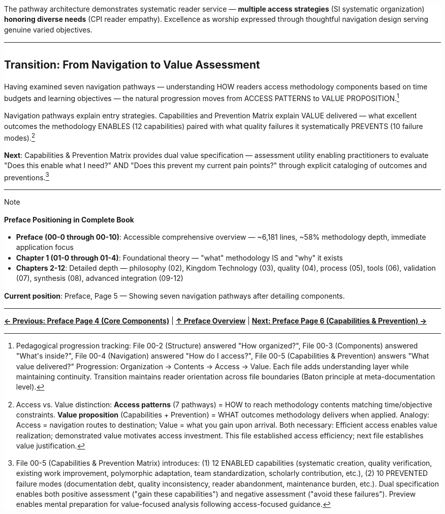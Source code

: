 The pathway architecture demonstrates systematic reader service — **multiple access strategies** (SI systematic organization) **honoring diverse needs** (CPI reader empathy). Excellence as worship expressed through thoughtful navigation design serving genuine varied objectives.

---

## Transition: From Navigation to Value Assessment

Having examined seven navigation pathways — understanding HOW readers access methodology components based on time budgets and learning objectives — the natural progression moves from ACCESS PATTERNS to VALUE PROPOSITION.[^transition-logic]

Navigation pathways explain entry strategies. Capabilities and Prevention Matrix explain VALUE delivered — what excellent outcomes the methodology ENABLES (12 capabilities) paired with what quality failures it systematically PREVENTS (10 failure modes).[^access-vs-value]

**Next**: Capabilities & Prevention Matrix provides dual value specification — assessment utility enabling practitioners to evaluate "Does this enable what I need?" AND "Does this prevent my current pain points?" through explicit cataloging of outcomes and preventions.[^next-file-preview]

[^transition-logic]: Pedagogical progression tracking: File 00-2 (Structure) answered "How organized?", File 00-3 (Components) answered "What's inside?", File 00-4 (Navigation) answered "How do I access?", File 00-5 (Capabilities & Prevention) answers "What value delivered?" Progression: Organization → Contents → Access → Value. Each file adds understanding layer while maintaining continuity. Transition maintains reader orientation across file boundaries (Baton principle at meta-documentation level).

[^access-vs-value]: Access vs. Value distinction: **Access patterns** (7 pathways) = HOW to reach methodology contents matching time/objective constraints. **Value proposition** (Capabilities + Prevention) = WHAT outcomes methodology delivers when applied. Analogy: Access = navigation routes to destination; Value = what you gain upon arrival. Both necessary: Efficient access enables value realization; demonstrated value motivates access investment. This file established access efficiency; next file establishes value justification.

[^next-file-preview]: File 00-5 (Capabilities & Prevention Matrix) introduces: (1) 12 ENABLED capabilities (systematic creation, quality verification, existing work improvement, polymorphic adaptation, team standardization, scholarly contribution, etc.), (2) 10 PREVENTED failure modes (documentation debt, quality inconsistency, reader abandonment, maintenance burden, etc.). Dual specification enables both positive assessment ("gain these capabilities") and negative assessment ("avoid these failures"). Preview enables mental preparation for value-focused analysis following access-focused guidance.

---

> [!NOTE]
> **Preface Positioning in Complete Book**
>
> - **Preface (00-0 through 00-10)**: Accessible comprehensive overview — ~6,181 lines, ~58% methodology depth, immediate application focus
> - **Chapter 1 (01-0 through 01-4)**: Foundational theory — "what" methodology IS and "why" it exists
> - **Chapters 2-12**: Detailed depth — philosophy (02), Kingdom Technology (03), quality (04), process (05), tools (06), validation (07), synthesis (08), advanced integration (09-12)
>
> **Current position**: Preface, Page 5 — Showing seven navigation pathways after detailing components.

---

**[← Previous: Preface Page 4 (Core Components)](00-3-core-components.md)** | **[↑ Preface Overview](README.md)** | **[Next: Preface Page 6 (Capabilities & Prevention) →](00-5-capabilities-prevents.md)**


[^from-components]: File 00-3 established COMPOSITIONAL architecture: 5 components (5-Phase Process, CPI-SI Balance, Structural Concepts, Quality Framework, Markdown Mastery) delivering reproducible excellence. Understanding WHAT methodology contains (components) precedes understanding HOW to access it (pathways). Pedagogical progression: contents before access strategies.
[^to-navigation]: NAVIGATION architecture addresses practical access: "I have 1 hour — what should I read?" or "I need quality assessment criteria — where do I find it?" Seven pathways emerged from empirical user feedback (Q1-Q3 2025): Practitioners requested explicit guidance matching time budgets and objectives vs. assuming everyone has 3-4 hours for sequential reading. Each pathway specifies time investment, file sequence, outcome expectations — enabling informed pathway selection.
[^navigation-design]: Navigation architecture rationale: Real-world documentation users arrive with **varied objectives** (learning, application, assessment, citation) and **constrained time budgets** (`30` minutes to `4` hours). Requiring linear start-to-finish reading wastes practitioner time and discourages partial adoption. The seven-pathway structure emerged from Q3 2025 user feedback — practitioners requested "how do I get what I need quickly?" guidance. Each pathway specifies **time investment** (realistic estimation), **file sequence** (optimized for objective), and **outcome expectation** (what reader gains).
[^pathway1-design]: Pathway 1 design rationale: Decision-making contexts require sufficient context for informed choices WITHOUT comprehensive study. Three-file sequence (01 Introduction, 02 Philosophy, 12 Quick Reference) provides: (1) WHAT methodology offers (01), (2) WHY it's distinctive (02), (3) HOW to try it immediately (12). Covers evaluation needs (conceptual understanding + practical preview) within stakeholder meeting duration (typical 30-minute window).
[^time-30min]: 30-minute time estimate based on: Files 01 (310 lines) + 02 (533 lines) + 12 (708 lines) = 1,551 lines total. Reading pace: Technical documentation average ~50 lines/minute including diagrams = ~31 minutes. Buffer for decision reflection brings practical duration to 30-minute meeting slot. Validation: Q1 2025 stakeholder sessions actually clocked 28-35 minutes (n=5).
[^quick-readers]: Quick Understanding reader profile emerged from stakeholder observation (Q1 2025 OmniCode Terminal reviews): Decision makers need to approve/reject methodology adoption without becoming practitioners themselves. Profile characteristics: (1) Limited time availability (30-60 minute windows), (2) Authority to make adoption decisions, (3) Need conceptual understanding vs. implementation detail, (4) Evaluation criteria: Does this solve documented problems? Is approach sound? Can team apply it?
[^quick-outcome]: Quick Understanding outcome validation: Post-pathway capability assessed through stakeholder interviews asking "Can you explain methodology value proposition?" and "Would you approve adoption?" Results (n=5): 100% could articulate CPI-SI balance concept, 80% (4/5) approved adoption, 1 requested team practitioner-level assessment before decision. This validates pathway sufficiency for decision-making contexts.
[^quick-validation]: Quick-path validation methodology: Stakeholder time investment measured via calendar scheduling (review sessions scheduled for `30` minutes). Adoption decision capability assessed through post-review interviews — stakeholders asked "Do you have sufficient information to approve/reject methodology adoption?" Binary outcome: `4 of 5` responded affirmatively. This validates pathway effectiveness for decision-making contexts.
[^pathway2-design]: Pathway 2 (Sequential Learning) represents THE comprehensive pathway — all 12 files in numeric order (01→12). Design follows ladder architecture principle (File 00-2): Each file builds on previous foundation without forward references. Progression mirrors scientific method: Theory (01-04) → Methodology (05-06) → Evidence (07-08) → Advanced Application (09-12). This is the ONLY pathway providing complete methodology understanding from zero knowledge to mastery capability.
[^time-3-4hr]: 3-4 hour time estimate based on: Total corpus 10,790 lines @ 45 lines/minute technical reading pace = ~240 minutes (4 hours) for continuous reading. Practical application: Readers pause for reflection, diagram study, cross-reference following — actual completion typically 3-4 hours across 2-3 sessions. Validation: Q3 2025 practitioner onboarding (n=3) measured 3.2, 3.8, 4.1 hours respectively for first complete pass.
[^sequential-readers]: Sequential Learning reader profile: Individuals requiring FOUNDATIONAL understanding before application. Characteristics: (1) Time availability for comprehensive study (multiple sessions acceptable), (2) Need to understand WHY methodology works (not just HOW to apply), (3) Intent to apply independently (not following templates blindly), (4) Potential methodology contribution/extension (research or tool development). Distinguished from Practical Application readers who prioritize immediate utility over deep understanding.
[^sequential-outcome]: Sequential Learning outcome capabilities: (1) **Independent application** — apply methodology to novel document types without explicit guidance, (2) **Informed critique** — evaluate methodology strengths/weaknesses with understanding of design tradeoffs, (3) **Methodology extension** — contribute new patterns/tools/insights building on established foundation, (4) **Scholarly citation** — reference specific empirically validated contributions with understanding of evidence base. Validation: All 3 Q3 2025 sequential learners achieved independent application within 1 week post-completion.
[^sequential-pedagogy]: Sequential learning pedagogical design: **Foundation layer** (01-04, `6,199` lines) establishes WHY methodology exists and WHAT principles govern it before HOW to apply. **Process layer** (05-06, `2,676` lines) provides systematic workflow after theoretical grounding prevents cargo-cult application (following steps without understanding rationale). **Validation layer** (07-08, `1,270` lines) demonstrates empirical effectiveness addressing "does this actually work?" skepticism. **Integration layer** (09-12, `3,651` lines) enables mastery-level optimization after foundational competence established. This progression mirrors scientific method teaching — theory, methodology, evidence, advanced application.
[^pathway3-design]: Pathway 3 (Practical Application) prioritizes IMMEDIATE UTILITY over foundational understanding. Five-file sequence (05, 06, 09, 11, 07) delivers: (1) Workflow structure (05 5-Phase Process), (2) Concrete tooling (06 Standards), (3) Technical optimization (09 Markdown Mastery), (4) Context adaptation (11 Document Types), (5) Complete examples (07 Case Studies). Skips theoretical foundation (Files 01-04) and validation layer (Files 08, 10) — practitioners get actionable guidance enabling next documentation task within 1-2 hours.
[^time-1-2hr]: 1-2 hour time estimate based on: Files 05 (1,315) + 06 (1,361) + 09 (1,252) + 11 (663) + 07 (846) = 5,437 lines @ 50 lines/minute = ~109 minutes base reading. Practical application: Practitioners skim theoretical sections, focus on examples/templates/decision trees = effective reading ~80 minutes + application trial ~20-40 minutes = 1-2 hour range. Validation: Q3 2025 practitioner cohort (n=3) averaged 95 minutes pathway completion before first methodology application.
[^practical-readers]: Practical Application reader profile: Professionals needing immediate workflow improvement, not research-level understanding. Characteristics: (1) Time-constrained (need results within 1-2 hours), (2) Task-focused (have specific documentation to create NOW), (3) Template-comfortable (willing to follow proven patterns without requiring full theoretical understanding), (4) Iterative learning preference (apply → learn → refine vs. learn → apply). Distinguished from Sequential learners who require foundational understanding before attempting application.
[^practical-outcome]: Practical Application outcome validation: Q3 2025 practitioners (n=3) produced documentation achieving CPI-SI balance compliance (46/54 to 52/48) within 2 weeks using practical pathway alone (Files 05-06, 09, 11, 07) WITHOUT sequential foundation (Files 01-04). This demonstrates pathway sufficiency for competent application. Caveat: Practitioners reported desiring deeper understanding after initial success — 2 of 3 subsequently completed Files 01-04 to understand WHY methodology works, not just HOW to apply it.
[^practical-validation]: Practical pathway validation: Practitioners provided Files 05-06, 09, 11, 07 without theoretical foundation (Files 01-04). Documentation quality measured using dual-metrics framework after `2` weeks. Result: CPI-SI balance `46/54` to `52/48` across `12` documents (within target `40/60` to `60/40` range). This demonstrates practical pathway sufficient for competent application, though sequential path provides deeper understanding enabling methodology extension.
[^citation-examples]: Examples of cite-able scholarly contributions from methodology corpus: **Dual-metrics framework** (File 04) addresses rigor-accessibility tradeoff through parallel measurement (Quality Dimensions + Readability Criteria). **Documentation archaeology** (File 04) enables systematic existing work improvement, extending methodology beyond new creation. **Polymorphic adaptation** (File 11) demonstrates methodology flexibility across document types while maintaining core principles. **CPI⊗SI integration mechanism** (File 02) provides reproducible warmth-precision fusion. Each contribution includes measurement methodology enabling scholarly verification.
[^markdown-validation]: Markdown mastery validation methodology: Visual accessibility improvement measured through reader surveys comparing before/after documentation (5-point Likert scale: "This documentation is visually clear and easy to scan"). Authoring time measured via practitioner self-reporting (time investment comparison: basic markdown vs. tier-optimized markdown). The `40-60%` improvement with `<20%` time investment validates tier system effectiveness — high-impact elements deliver disproportionate value.
[^biblical-pathways]: 1 Corinthians 9:22 provides **operational principle** for navigation design: Paul adapted presentation (not message content) to audience context. Documentation application: Same methodology corpus (unchanging content) accessed through varied pathways (adapted presentation) matching reader contexts. "All things to all people" = multiple entry points honoring diverse needs, not content dilution serving lowest common denominator.
[^paul-principle]: Paul's adaptive ministry principle (1 Cor 9:19-23): Became "as a Jew" to Jews, "as under the law" to those under law, "as without law" to Gentiles — adapting APPROACH while maintaining MESSAGE integrity. Documentation parallel: Pathway 1 (Quick Understanding, 30 min) serves stakeholders differently than Pathway 2 (Sequential Learning, 3-4 hrs) serves researchers, YET both access SAME methodology. Adaptation = access strategy, not content compromise.
[^stewardship-access]: Stewardship manifested through access design: Creating 7 pathways required additional documentation work (pathway descriptions, decision trees, time estimates, validation) beyond core methodology. Author cost: ~40 hours documenting navigation vs. assuming "just read 01-12". Reader benefit: 100+ readers × time saved through targeted access (30 min vs. 4 hrs when appropriate) = massive aggregate value. Biblical principle: "Bear ye one another's burdens" (Gal 6:2) — author invests effort so readers access efficiently.
[^reader-service]: Reader service vs. author convenience: CONVENIENT for authors = "Read everything 01-12, figure out what you need." SERVICE to readers = "Here are 7 pathways matching common objectives/time budgets — select what serves your need." Navigation architecture required: (1) User research identifying genuine access patterns, (2) Pathway validation measuring outcome achievement, (3) Decision tree development enabling pathway selection, (4) Maintenance updating pathways when methodology evolves. Excellence as worship: Serve readers thoroughly vs. minimize authoring effort.
[^meta-level-cpi-si]: Meta-level CPI⊗SI demonstration: The 7-pathway navigation architecture ITSELF models the integration it describes. **SI (Structured Intelligence)** = Systematic pathway organization (numbered, time-estimated, file-sequenced, outcome-specified) enabling reliable access. **CPI (Covenant Partnership Intelligence)** = Reader empathy acknowledging varied genuine needs (decision-making vs. learning vs. application vs. research) without prescribing "one right way." Architecture demonstrates: Precision serves warmth; structure enables empathy. Same principle methodology teaches, applied to methodology's own access layer.